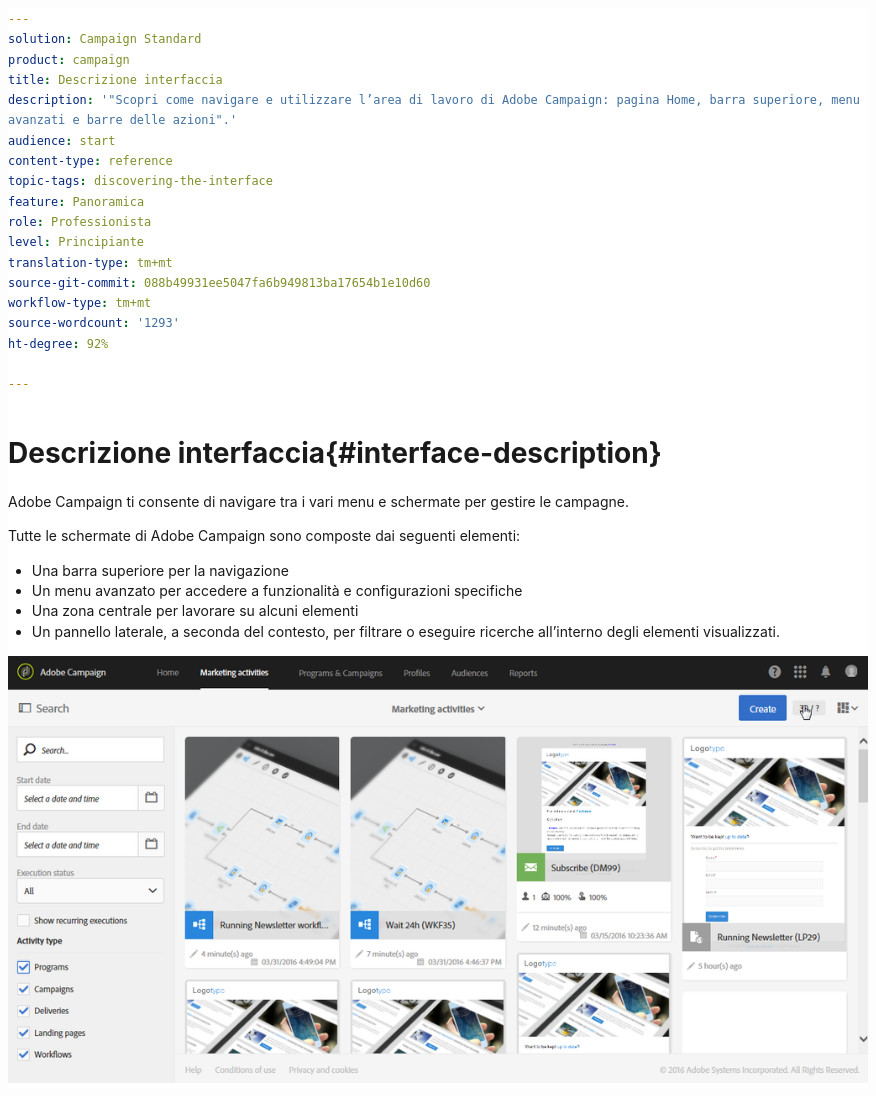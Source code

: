 ```yaml
---
solution: Campaign Standard
product: campaign
title: Descrizione interfaccia
description: '"Scopri come navigare e utilizzare l’area di lavoro di Adobe Campaign: pagina Home, barra superiore, menu avanzati e barre delle azioni".'
audience: start
content-type: reference
topic-tags: discovering-the-interface
feature: Panoramica
role: Professionista
level: Principiante
translation-type: tm+mt
source-git-commit: 088b49931ee5047fa6b949813ba17654b1e10d60
workflow-type: tm+mt
source-wordcount: '1293'
ht-degree: 92%

---
```



# Descrizione interfaccia{#interface-description}

Adobe Campaign ti consente di navigare tra i vari menu e schermate per gestire le campagne.

Tutte le schermate di Adobe Campaign sono composte dai seguenti elementi:

* Una barra superiore per la navigazione
* Un menu avanzato per accedere a funzionalità e configurazioni specifiche
* Una zona centrale per lavorare su alcuni elementi
* Un pannello laterale, a seconda del contesto, per filtrare o eseguire ricerche all’interno degli elementi visualizzati.

![](assets/ux_interface_01.png)
